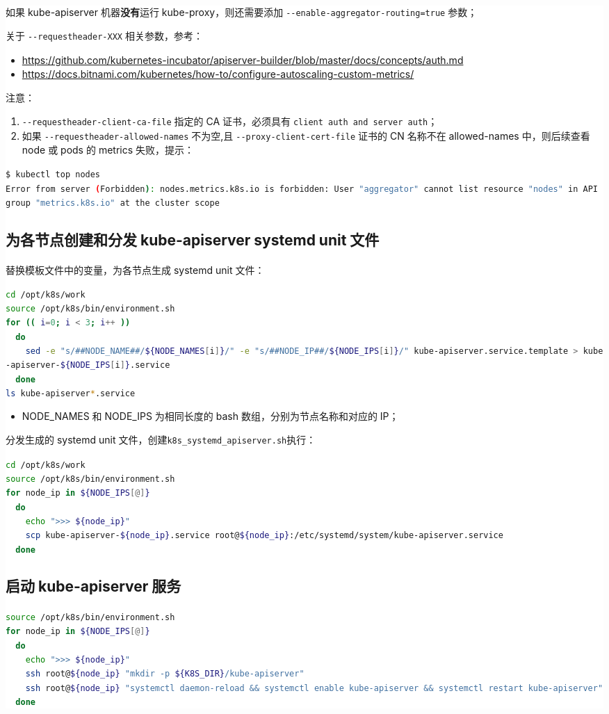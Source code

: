 如果 kube-apiserver 机器**没有**运行 kube-proxy，则还需要添加 `--enable-aggregator-routing=true` 参数；

关于 `--requestheader-XXX` 相关参数，参考：

+ https://github.com/kubernetes-incubator/apiserver-builder/blob/master/docs/concepts/auth.md
+ https://docs.bitnami.com/kubernetes/how-to/configure-autoscaling-custom-metrics/

注意：
1. `--requestheader-client-ca-file` 指定的 CA 证书，必须具有 `client auth and server auth`；
2. 如果 `--requestheader-allowed-names` 不为空,且 `--proxy-client-cert-file` 证书的 CN 名称不在 allowed-names 中，则后续查看 node 或 pods 的 metrics 失败，提示：
  ``` bash
  $ kubectl top nodes
  Error from server (Forbidden): nodes.metrics.k8s.io is forbidden: User "aggregator" cannot list resource "nodes" in API group "metrics.k8s.io" at the cluster scope
  ```

## 为各节点创建和分发 kube-apiserver systemd unit 文件

替换模板文件中的变量，为各节点生成 systemd unit 文件：

``` bash
cd /opt/k8s/work
source /opt/k8s/bin/environment.sh
for (( i=0; i < 3; i++ ))
  do
    sed -e "s/##NODE_NAME##/${NODE_NAMES[i]}/" -e "s/##NODE_IP##/${NODE_IPS[i]}/" kube-apiserver.service.template > kube-apiserver-${NODE_IPS[i]}.service 
  done
ls kube-apiserver*.service
```
+ NODE_NAMES 和 NODE_IPS 为相同长度的 bash 数组，分别为节点名称和对应的 IP；

分发生成的 systemd unit 文件，创建`k8s_systemd_apiserver.sh`执行：

``` bash
cd /opt/k8s/work
source /opt/k8s/bin/environment.sh
for node_ip in ${NODE_IPS[@]}
  do
    echo ">>> ${node_ip}"
    scp kube-apiserver-${node_ip}.service root@${node_ip}:/etc/systemd/system/kube-apiserver.service
  done
```

## 启动 kube-apiserver 服务

``` bash
source /opt/k8s/bin/environment.sh
for node_ip in ${NODE_IPS[@]}
  do
    echo ">>> ${node_ip}"
    ssh root@${node_ip} "mkdir -p ${K8S_DIR}/kube-apiserver"
    ssh root@${node_ip} "systemctl daemon-reload && systemctl enable kube-apiserver && systemctl restart kube-apiserver"
  done
```
